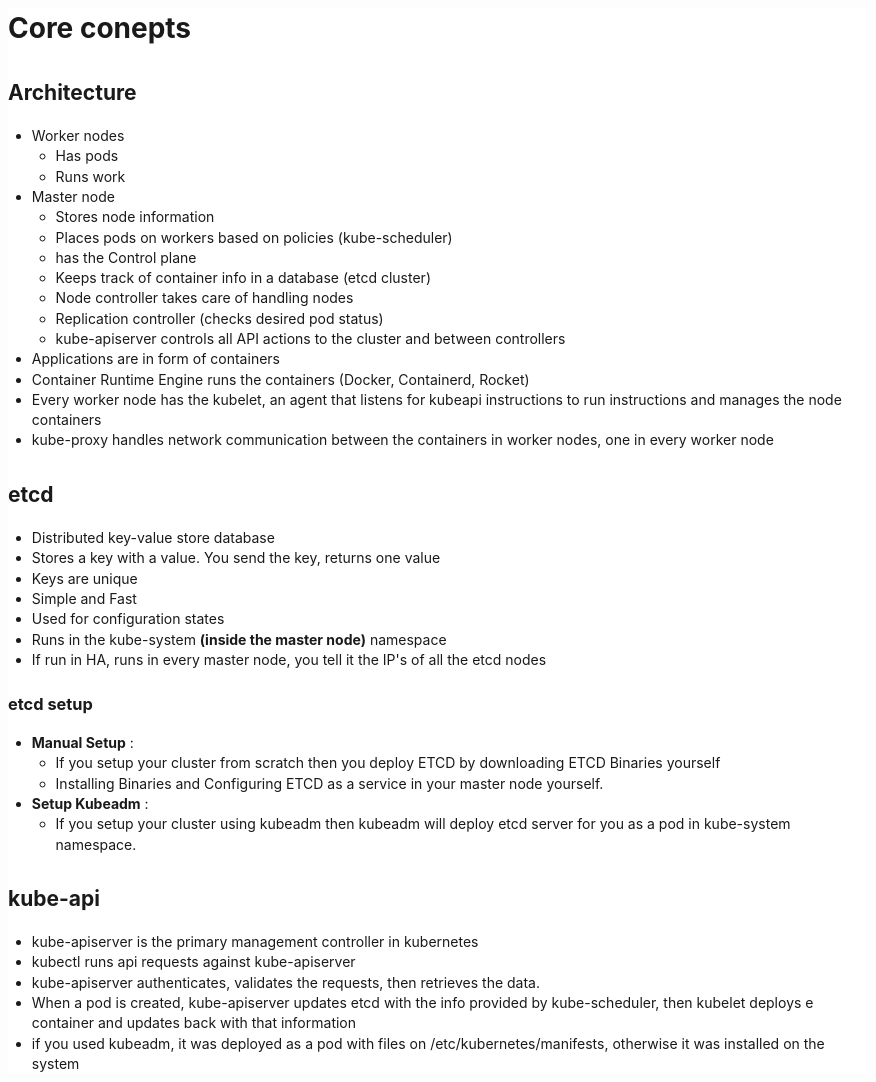 # Core conepts




## Architecture
- Worker nodes
	- Has pods
	- Runs work
- Master node
	- Stores node information
	- Places pods on workers based on policies (kube-scheduler)
	- has the Control plane
	- Keeps track of container info in a database (etcd cluster)
	- Node controller takes care of handling nodes
	- Replication controller (checks desired pod status)
	- kube-apiserver controls all API actions to the cluster and between controllers
- Applications are in form of containers
- Container Runtime Engine runs the containers (Docker, Containerd, Rocket)
- Every worker node has the kubelet, an agent that listens for kubeapi instructions to run instructions and manages the node containers
- kube-proxy handles network communication between the containers in worker nodes, one in every worker node

## etcd
- Distributed key-value store database
- Stores a key with a value. You send the key, returns one value
- Keys are unique
- Simple and Fast
- Used for configuration states
- Runs in the kube-system **(inside the master node)** namespace
- If run in HA, runs in every master node, you tell it the IP's of all the etcd nodes
### etcd setup
- **Manual Setup** :
	- If you setup your cluster from scratch then you deploy ETCD by downloading ETCD Binaries yourself
	- Installing Binaries and Configuring ETCD as a service in your master node yourself.
- **Setup Kubeadm** : 
 	- If you setup your cluster using kubeadm then kubeadm will deploy etcd server for you as a pod in kube-system namespace.
 
	
## kube-api
- kube-apiserver is the primary management controller in kubernetes
- kubectl runs api requests against kube-apiserver
- kube-apiserver authenticates, validates the requests, then retrieves the data.
- When a pod is created, kube-apiserver updates etcd with the info provided by kube-scheduler, then kubelet deploys e container and updates back with that information
- if you used kubeadm, it was deployed as a pod with files on /etc/kubernetes/manifests, otherwise it was installed on the system
